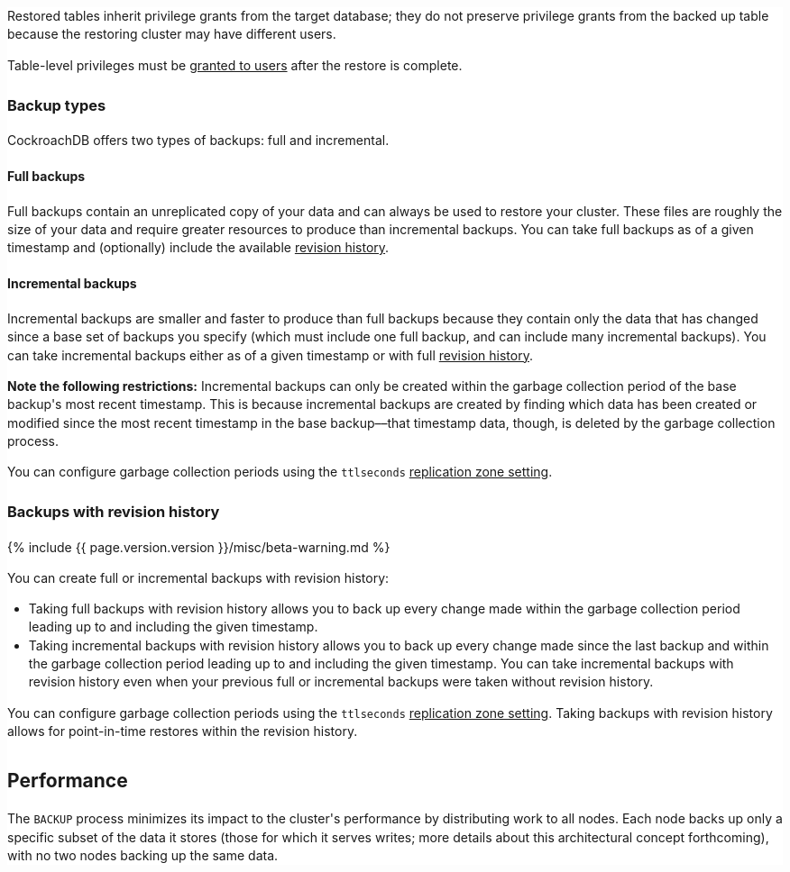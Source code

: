 Restored tables inherit privilege grants from the target database; they do not preserve privilege grants from the backed up table because the restoring cluster may have different users.

Table-level privileges must be [granted to users](grant.html) after the restore is complete.

### Backup types

CockroachDB offers two types of backups: full and incremental.

#### Full backups

Full backups contain an unreplicated copy of your data and can always be used to restore your cluster. These files are roughly the size of your data and require greater resources to produce than incremental backups. You can take full backups as of a given timestamp and (optionally) include the available [revision history](backup.html#backups-with-revision-history).

#### Incremental backups

Incremental backups are smaller and faster to produce than full backups because they contain only the data that has changed since a base set of backups you specify (which must include one full backup, and can include many incremental backups). You can take incremental backups either as of a given timestamp or with full [revision history](backup.html#backups-with-revision-history).

**Note the following restrictions:** Incremental backups can only be created within the garbage collection period of the base backup's most recent timestamp. This is because incremental backups are created by finding which data has been created or modified since the most recent timestamp in the base backup––that timestamp data, though, is deleted by the garbage collection process.

You can configure garbage collection periods using the `ttlseconds` [replication zone setting](configure-replication-zones.html).

### Backups with revision history

{% include {{ page.version.version }}/misc/beta-warning.md %}

You can create full or incremental backups with revision history:

- Taking full backups with revision history allows you to back up every change made within the garbage collection period leading up to and including the given timestamp.
- Taking incremental backups with revision history allows you to back up every change made since the last backup and within the garbage collection period leading up to and including the given timestamp. You can take incremental backups with revision history even when your previous full or incremental backups were taken without revision history.

You can configure garbage collection periods using the `ttlseconds` [replication zone setting](configure-replication-zones.html). Taking backups with revision history allows for point-in-time restores within the revision history.

## Performance

The `BACKUP` process minimizes its impact to the cluster's performance by distributing work to all nodes. Each node backs up only a specific subset of the data it stores (those for which it serves writes; more details about this architectural concept forthcoming), with no two nodes backing up the same data.
